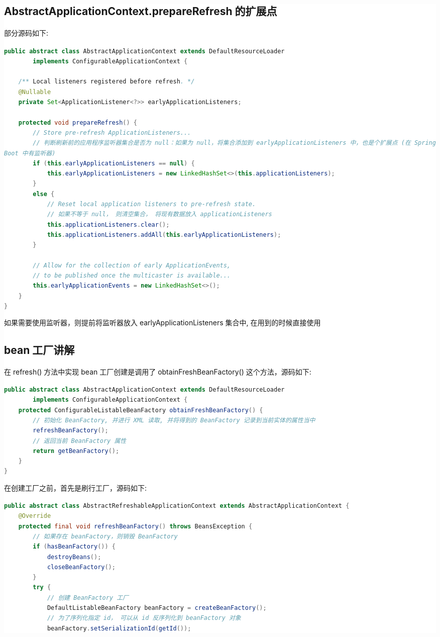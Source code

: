## AbstractApplicationContext.prepareRefresh 的扩展点

部分源码如下:

```java
public abstract class AbstractApplicationContext extends DefaultResourceLoader
        implements ConfigurableApplicationContext {

    /** Local listeners registered before refresh. */
    @Nullable
    private Set<ApplicationListener<?>> earlyApplicationListeners;
    
    protected void prepareRefresh() {
        // Store pre-refresh ApplicationListeners...
        // 判断刷新前的应用程序监听器集合是否为 null：如果为 null，将集合添加到 earlyApplicationListeners 中，也是个扩展点 (在 Spring Boot 中有监听器)
        if (this.earlyApplicationListeners == null) {
            this.earlyApplicationListeners = new LinkedHashSet<>(this.applicationListeners);
        }
        else {
            // Reset local application listeners to pre-refresh state.
            // 如果不等于 null， 则清空集合， 将现有数据放入 applicationListeners
            this.applicationListeners.clear();
            this.applicationListeners.addAll(this.earlyApplicationListeners);
        }

        // Allow for the collection of early ApplicationEvents,
        // to be published once the multicaster is available...
        this.earlyApplicationEvents = new LinkedHashSet<>();
    }
}
```
如果需要使用监听器，则提前将监听器放入 earlyApplicationListeners 集合中, 在用到的时候直接使用

## bean 工厂讲解

在 refresh() 方法中实现 bean 工厂创建是调用了 obtainFreshBeanFactory() 这个方法，源码如下:

```java
public abstract class AbstractApplicationContext extends DefaultResourceLoader
        implements ConfigurableApplicationContext {
    protected ConfigurableListableBeanFactory obtainFreshBeanFactory() {
        // 初始化 BeanFactory, 并进行 XML 读取, 并将得到的 BeanFactory 记录到当前实体的属性当中
        refreshBeanFactory();
        // 返回当前 BeanFactory 属性
        return getBeanFactory();
    }
}
```
在创建工厂之前，首先是刷行工厂，源码如下:

```java
public abstract class AbstractRefreshableApplicationContext extends AbstractApplicationContext {
    @Override
    protected final void refreshBeanFactory() throws BeansException {
        // 如果存在 beanFactory，则销毁 BeanFactory
        if (hasBeanFactory()) {
            destroyBeans();
            closeBeanFactory();
        }
        try {
            // 创建 BeanFactory 工厂
            DefaultListableBeanFactory beanFactory = createBeanFactory();
            // 为了序列化指定 id， 可以从 id 反序列化到 beanFactory 对象
            beanFactory.setSerializationId(getId());
```